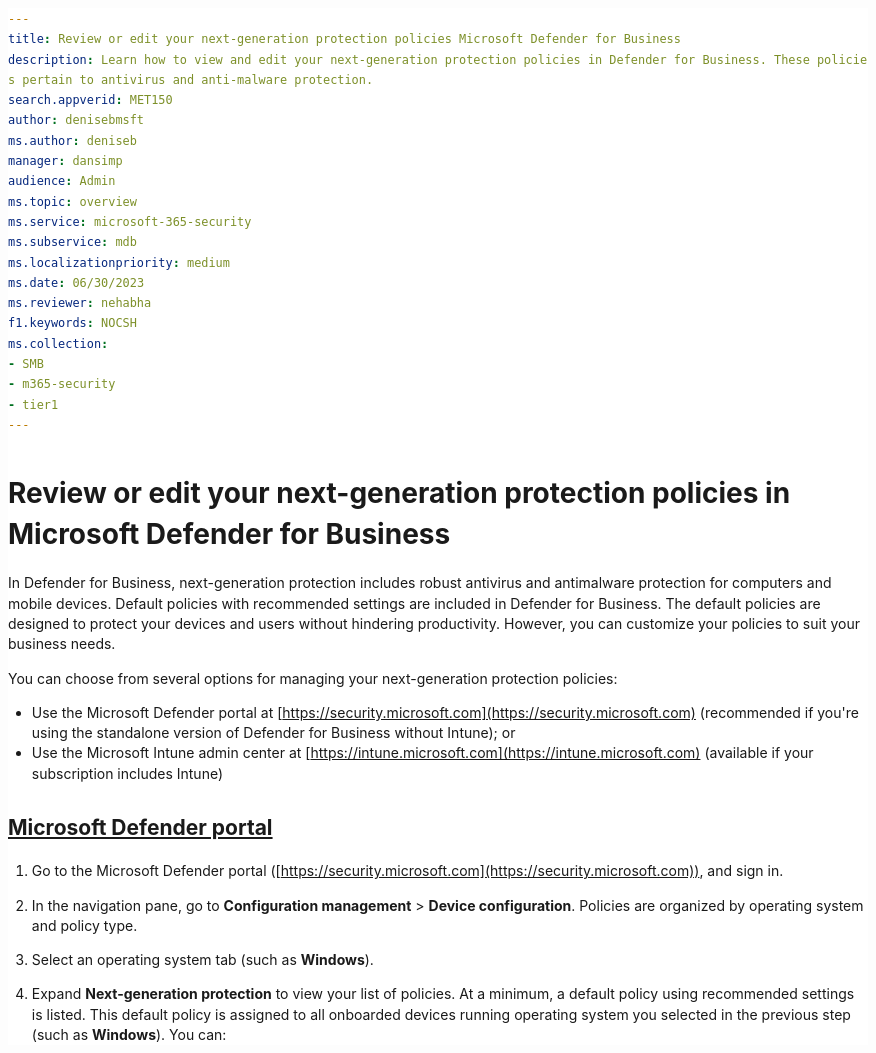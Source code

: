 ```yaml
---
title: Review or edit your next-generation protection policies Microsoft Defender for Business
description: Learn how to view and edit your next-generation protection policies in Defender for Business. These policies pertain to antivirus and anti-malware protection.
search.appverid: MET150
author: denisebmsft
ms.author: deniseb
manager: dansimp 
audience: Admin
ms.topic: overview
ms.service: microsoft-365-security
ms.subservice: mdb
ms.localizationpriority: medium
ms.date: 06/30/2023
ms.reviewer: nehabha
f1.keywords: NOCSH 
ms.collection: 
- SMB
- m365-security
- tier1
---
```


# Review or edit your next-generation protection policies in Microsoft Defender for Business

In Defender for Business, next-generation protection includes robust antivirus and antimalware protection for computers and mobile devices. Default policies with recommended settings are included in Defender for Business. The default policies are designed to protect your devices and users without hindering productivity. However, you can customize your policies to suit your business needs. 

You can choose from several options for managing your next-generation protection policies:

- Use the Microsoft Defender portal at [https://security.microsoft.com](https://security.microsoft.com) (recommended if you're using the standalone version of Defender for Business without Intune); or 
- Use the Microsoft Intune admin center at [https://intune.microsoft.com](https://intune.microsoft.com) (available if your subscription includes Intune)

<a name='microsoft-365-defender-portal'></a>

## [**Microsoft Defender portal**](#tab/M365D)

1. Go to the Microsoft Defender portal ([https://security.microsoft.com](https://security.microsoft.com)), and sign in.

2. In the navigation pane, go to **Configuration management** > **Device configuration**. Policies are organized by operating system and policy type.

3. Select an operating system tab (such as **Windows**).

4. Expand **Next-generation protection** to view your list of policies. At a minimum, a default policy using recommended settings is listed. This default policy is assigned to all onboarded devices running operating system you selected in the previous step (such as **Windows**). You can:
